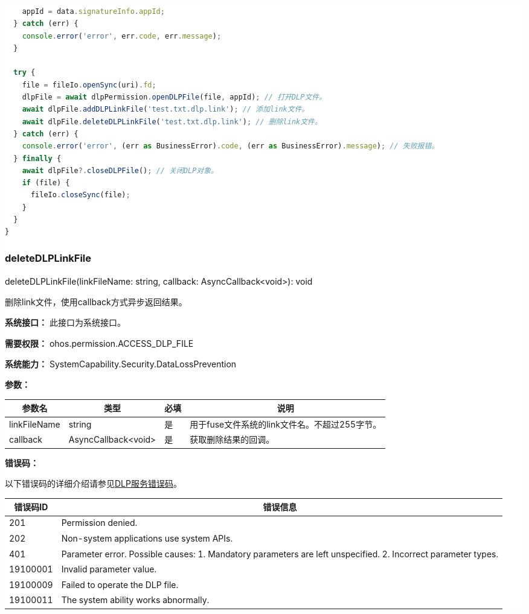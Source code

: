 ```ts
    appId = data.signatureInfo.appId;
  } catch (err) {
    console.error('error', err.code, err.message);
  }

  try {
    file = fileIo.openSync(uri).fd;
    dlpFile = await dlpPermission.openDLPFile(file, appId); // 打开DLP文件。
    await dlpFile.addDLPLinkFile('test.txt.dlp.link'); // 添加link文件。
    await dlpFile.deleteDLPLinkFile('test.txt.dlp.link'); // 删除link文件。
  } catch (err) {
    console.error('error', (err as BusinessError).code, (err as BusinessError).message); // 失败报错。
  } finally {
    await dlpFile?.closeDLPFile(); // 关闭DLP对象。
    if (file) {
      fileIo.closeSync(file);
    }
  }
}
```

### deleteDLPLinkFile

deleteDLPLinkFile(linkFileName: string, callback: AsyncCallback&lt;void&gt;): void

删除link文件，使用callback方式异步返回结果。

**系统接口：** 此接口为系统接口。

**需要权限：** ohos.permission.ACCESS_DLP_FILE

**系统能力：** SystemCapability.Security.DataLossPrevention

**参数：**

| 参数名 | 类型 | 必填 | 说明 |
| -------- | -------- | -------- | -------- |
| linkFileName | string | 是 | 用于fuse文件系统的link文件名。不超过255字节。 |
| callback | AsyncCallback&lt;void&gt; | 是 | 获取删除结果的回调。 |

**错误码：**

以下错误码的详细介绍请参见[DLP服务错误码](errorcode-dlp.md)。

| 错误码ID | 错误信息 |
| -------- | -------- |
| 201 | Permission denied. |
| 202 | Non-system applications use system APIs. |
| 401 | Parameter error. Possible causes: 1. Mandatory parameters are left unspecified. 2. Incorrect parameter types. |
| 19100001 | Invalid parameter value. |
| 19100009 | Failed to operate the DLP file. |
| 19100011 | The system ability works abnormally. |
